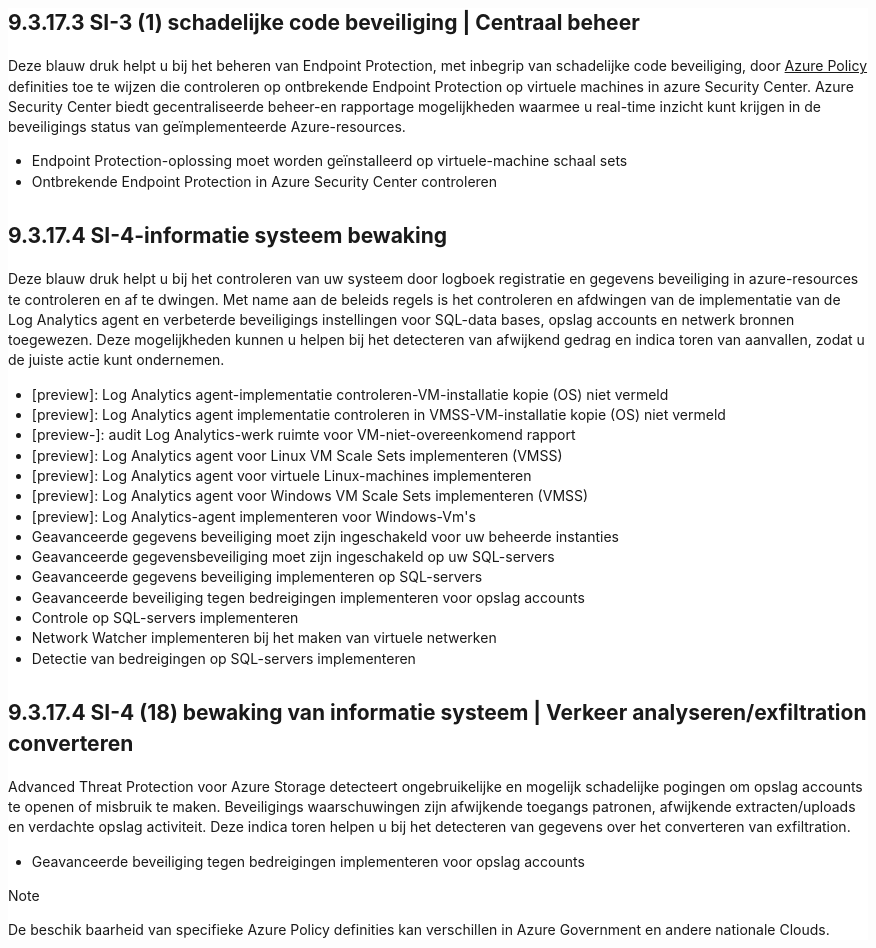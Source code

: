 ## <a name="93173-si-3-1-malicious-code-protection--central-management"></a>9.3.17.3 SI-3 (1) schadelijke code beveiliging | Centraal beheer

Deze blauw druk helpt u bij het beheren van Endpoint Protection, met inbegrip van schadelijke code beveiliging, door [Azure Policy](../../../policy/overview.md) definities toe te wijzen die controleren op ontbrekende Endpoint Protection op virtuele machines in azure Security Center. Azure Security Center biedt gecentraliseerde beheer-en rapportage mogelijkheden waarmee u real-time inzicht kunt krijgen in de beveiligings status van geïmplementeerde Azure-resources.

- Endpoint Protection-oplossing moet worden geïnstalleerd op virtuele-machine schaal sets
- Ontbrekende Endpoint Protection in Azure Security Center controleren

## <a name="93174-si-4-information-system-monitoring"></a>9.3.17.4 SI-4-informatie systeem bewaking

Deze blauw druk helpt u bij het controleren van uw systeem door logboek registratie en gegevens beveiliging in azure-resources te controleren en af te dwingen. Met name aan de beleids regels is het controleren en afdwingen van de implementatie van de Log Analytics agent en verbeterde beveiligings instellingen voor SQL-data bases, opslag accounts en netwerk bronnen toegewezen. Deze mogelijkheden kunnen u helpen bij het detecteren van afwijkend gedrag en indica toren van aanvallen, zodat u de juiste actie kunt ondernemen.

- \[preview\]: Log Analytics agent-implementatie controleren-VM-installatie kopie (OS) niet vermeld
- \[preview\]: Log Analytics agent implementatie controleren in VMSS-VM-installatie kopie (OS) niet vermeld
- \[preview-\]: audit Log Analytics-werk ruimte voor VM-niet-overeenkomend rapport
- \[preview\]: Log Analytics agent voor Linux VM Scale Sets implementeren (VMSS)
- \[preview\]: Log Analytics agent voor virtuele Linux-machines implementeren
- \[preview\]: Log Analytics agent voor Windows VM Scale Sets implementeren (VMSS)
- \[preview\]: Log Analytics-agent implementeren voor Windows-Vm's
- Geavanceerde gegevens beveiliging moet zijn ingeschakeld voor uw beheerde instanties
- Geavanceerde gegevensbeveiliging moet zijn ingeschakeld op uw SQL-servers
- Geavanceerde gegevens beveiliging implementeren op SQL-servers
- Geavanceerde beveiliging tegen bedreigingen implementeren voor opslag accounts
- Controle op SQL-servers implementeren
- Network Watcher implementeren bij het maken van virtuele netwerken
- Detectie van bedreigingen op SQL-servers implementeren

## <a name="93174-si-4-18-information-system-monitoring--analyze-traffic--covert-exfiltration"></a>9.3.17.4 SI-4 (18) bewaking van informatie systeem | Verkeer analyseren/exfiltration converteren

Advanced Threat Protection voor Azure Storage detecteert ongebruikelijke en mogelijk schadelijke pogingen om opslag accounts te openen of misbruik te maken. Beveiligings waarschuwingen zijn afwijkende toegangs patronen, afwijkende extracten/uploads en verdachte opslag activiteit. Deze indica toren helpen u bij het detecteren van gegevens over het converteren van exfiltration.

- Geavanceerde beveiliging tegen bedreigingen implementeren voor opslag accounts

> [!NOTE]
> De beschik baarheid van specifieke Azure Policy definities kan verschillen in Azure Government en andere nationale Clouds. 

